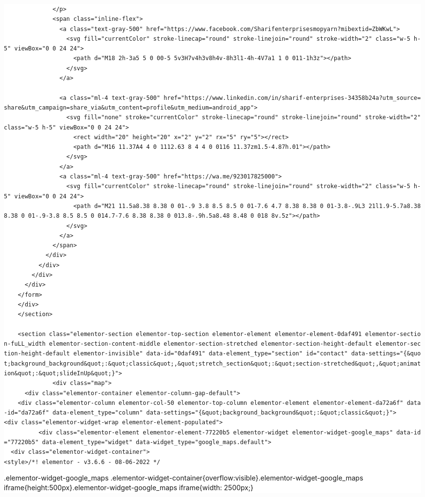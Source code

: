                   </p>
                  <span class="inline-flex">
                    <a class="text-gray-500" href="https://www.facebook.com/Sharifenterprisesmopyarn?mibextid=ZbWKwL">
                      <svg fill="currentColor" stroke-linecap="round" stroke-linejoin="round" stroke-width="2" class="w-5 h-5" viewBox="0 0 24 24">
                        <path d="M18 2h-3a5 5 0 00-5 5v3H7v4h3v8h4v-8h3l1-4h-4V7a1 1 0 011-1h3z"></path>
                      </svg>
                    </a>
                   
                    <a class="ml-4 text-gray-500" href="https://www.linkedin.com/in/sharif-enterprises-34358b24a?utm_source=share&utm_campaign=share_via&utm_content=profile&utm_medium=android_app">
                      <svg fill="none" stroke="currentColor" stroke-linecap="round" stroke-linejoin="round" stroke-width="2" class="w-5 h-5" viewBox="0 0 24 24">
                        <rect width="20" height="20" x="2" y="2" rx="5" ry="5"></rect>
                        <path d="M16 11.37A4 4 0 1112.63 8 4 4 0 0116 11.37zm1.5-4.87h.01"></path>
                      </svg>
                    </a>
                    <a class="ml-4 text-gray-500" href="https://wa.me/923017825000">
                      <svg fill="currentColor" stroke-linecap="round" stroke-linejoin="round" stroke-width="2" class="w-5 h-5" viewBox="0 0 24 24">
                        <path d="M21 11.5a8.38 8.38 0 01-.9 3.8 8.5 8.5 0 01-7.6 4.7 8.38 8.38 0 01-3.8-.9L3 21l1.9-5.7a8.38 8.38 0 01-.9-3.8 8.5 8.5 0 014.7-7.6 8.38 8.38 0 013.8-.9h.5a8.48 8.48 0 018 8v.5z"></path>
                      </svg>
                    </a>
                  </span>
                </div>
              </div>
            </div>
          </div>
        </form>
        </div>
        </section>

        <section class="elementor-section elementor-top-section elementor-element elementor-element-0daf491 elementor-section-fuLL_width elementor-section-content-middle elementor-section-stretched elementor-section-height-default elementor-section-height-default elementor-invisible" data-id="0daf491" data-element_type="section" id="contact" data-settings="{&quot;background_background&quot;:&quot;classic&quot;,&quot;stretch_section&quot;:&quot;section-stretched&quot;,&quot;animation&quot;:&quot;slideInUp&quot;}">
                  <div class="map">
          <div class="elementor-container elementor-column-gap-default">
        <div class="elementor-column elementor-col-50 elementor-top-column elementor-element elementor-element-da72a6f" data-id="da72a6f" data-element_type="column" data-settings="{&quot;background_background&quot;:&quot;classic&quot;}">
    <div class="elementor-widget-wrap elementor-element-populated">
              <div class="elementor-element elementor-element-77220b5 elementor-widget elementor-widget-google_maps" data-id="77220b5" data-element_type="widget" data-widget_type="google_maps.default">
      <div class="elementor-widget-container">
    <style>/*! elementor - v3.6.6 - 08-06-2022 */
.elementor-widget-google_maps .elementor-widget-container{overflow:visible}.elementor-widget-google_maps iframe{height:500px}.elementor-widget-google_maps iframe{width: 2500px;}</style>		<div class="elementor-custom-embed">
    <iframe src="https://www.google.com/maps/embed?pb=!1m18!1m12!1m3!1d3402.992648470894!2d73.0491442!3d31.469388400000003!2m3!1f0!2f0!3f0!3m2!1i1024!2i768!4f13.1!3m3!1m2!1s0x392243c6fcdeac4b%3A0x68c64156672cb9bf!2sSHARIF%20ENTERPRISES!5e0!3m2!1sen!2s!4v1710090043119!5m2!1sen!2s" width="600" height="450" style="border:0;" allowfullscreen="" loading="lazy" referrerpolicy="no-referrer-when-downgrade"></iframe>
  </div>
</div>
</div>
    </div>
  </div>
</div>
</section>
